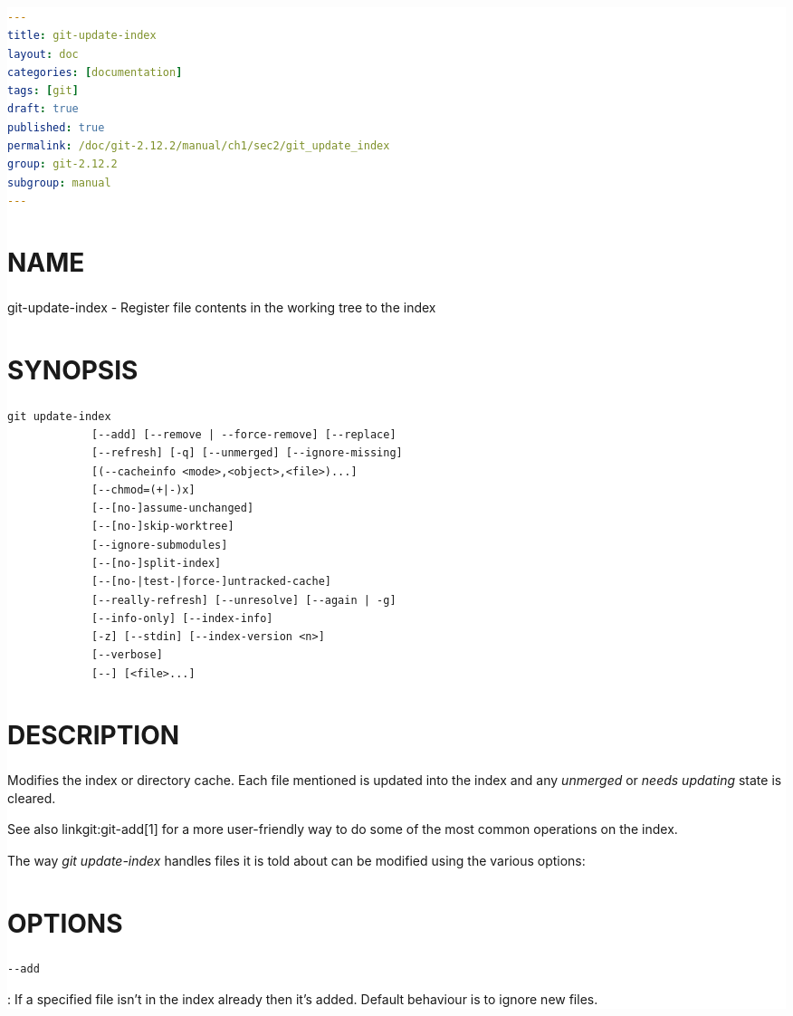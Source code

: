 ```yaml
---
title: git-update-index
layout: doc
categories: [documentation]
tags: [git]
draft: true
published: true
permalink: /doc/git-2.12.2/manual/ch1/sec2/git_update_index
group: git-2.12.2
subgroup: manual
---
```


NAME
====

git-update-index - Register file contents in the working tree to the index

SYNOPSIS
========

    git update-index
                 [--add] [--remove | --force-remove] [--replace]
                 [--refresh] [-q] [--unmerged] [--ignore-missing]
                 [(--cacheinfo <mode>,<object>,<file>)...]
                 [--chmod=(+|-)x]
                 [--[no-]assume-unchanged]
                 [--[no-]skip-worktree]
                 [--ignore-submodules]
                 [--[no-]split-index]
                 [--[no-|test-|force-]untracked-cache]
                 [--really-refresh] [--unresolve] [--again | -g]
                 [--info-only] [--index-info]
                 [-z] [--stdin] [--index-version <n>]
                 [--verbose]
                 [--] [<file>...]

DESCRIPTION
===========

Modifies the index or directory cache. Each file mentioned is updated into the index and any *unmerged* or *needs updating* state is cleared.

See also linkgit:git-add\[1\] for a more user-friendly way to do some of the most common operations on the index.

The way *git update-index* handles files it is told about can be modified using the various options:

OPTIONS
=======

`--add`

:   If a specified file isn’t in the index already then it’s added. Default behaviour is to ignore new files.
